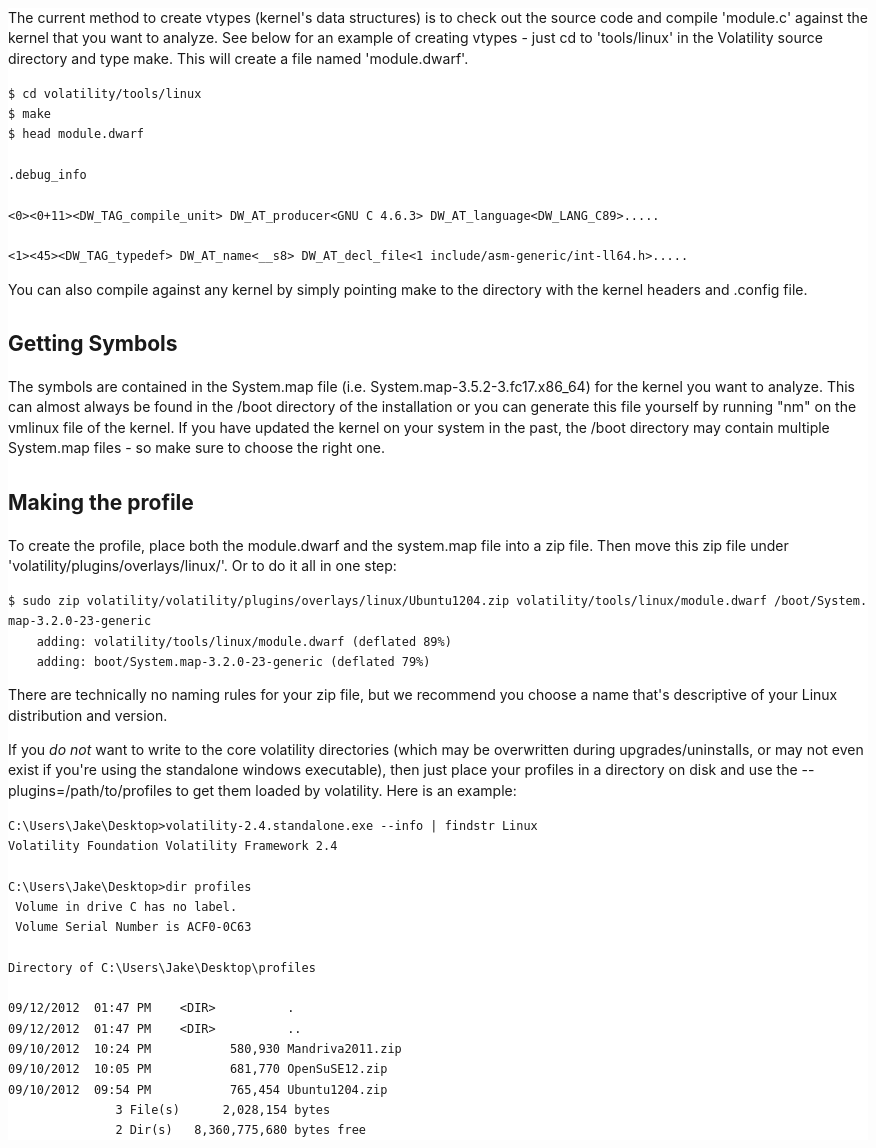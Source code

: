 The current method to create vtypes (kernel's data structures) is to check out the source code and compile 'module.c' against the kernel that you want to analyze. See below for an example of creating vtypes - just cd to 'tools/linux' in the Volatility source directory and type make. This will create a file named 'module.dwarf'. 

    $ cd volatility/tools/linux
    $ make
    $ head module.dwarf

    .debug_info

    <0><0+11><DW_TAG_compile_unit> DW_AT_producer<GNU C 4.6.3> DW_AT_language<DW_LANG_C89>.....

    <1><45><DW_TAG_typedef> DW_AT_name<__s8> DW_AT_decl_file<1 include/asm-generic/int-ll64.h>.....

You can also compile against any kernel by simply pointing make to the directory with the kernel headers and .config file. 

## Getting Symbols 

The symbols are contained in the System.map file (i.e. System.map-3.5.2-3.fc17.x86_64) for the kernel you want to analyze. This can almost always be found in the /boot directory of the installation or you can generate this file yourself by running "nm" on the vmlinux file of the kernel. If you have updated the kernel on your system in the past, the /boot directory may contain multiple System.map files - so make sure to choose the right one.

## Making the profile 

To create the profile, place both the module.dwarf and the system.map file into a zip file. Then move this zip file under 'volatility/plugins/overlays/linux/'. Or to do it all in one step:

    $ sudo zip volatility/volatility/plugins/overlays/linux/Ubuntu1204.zip volatility/tools/linux/module.dwarf /boot/System.map-3.2.0-23-generic 
        adding: volatility/tools/linux/module.dwarf (deflated 89%)
        adding: boot/System.map-3.2.0-23-generic (deflated 79%)

There are technically no naming rules for your zip file, but we recommend you choose a name that's descriptive of your Linux distribution and version. 

If you _do not_ want to write to the core volatility directories (which may be overwritten during upgrades/uninstalls, or may not even exist if you're using the standalone windows executable), then just place your profiles in a directory on disk and use the --plugins=/path/to/profiles to get them loaded by volatility. Here is an example:

    C:\Users\Jake\Desktop>volatility-2.4.standalone.exe --info | findstr Linux
    Volatility Foundation Volatility Framework 2.4

    C:\Users\Jake\Desktop>dir profiles
     Volume in drive C has no label.
     Volume Serial Number is ACF0-0C63

    Directory of C:\Users\Jake\Desktop\profiles

    09/12/2012  01:47 PM    <DIR>          .
    09/12/2012  01:47 PM    <DIR>          ..
    09/10/2012  10:24 PM           580,930 Mandriva2011.zip
    09/10/2012  10:05 PM           681,770 OpenSuSE12.zip
    09/10/2012  09:54 PM           765,454 Ubuntu1204.zip
                   3 File(s)      2,028,154 bytes
                   2 Dir(s)   8,360,775,680 bytes free
